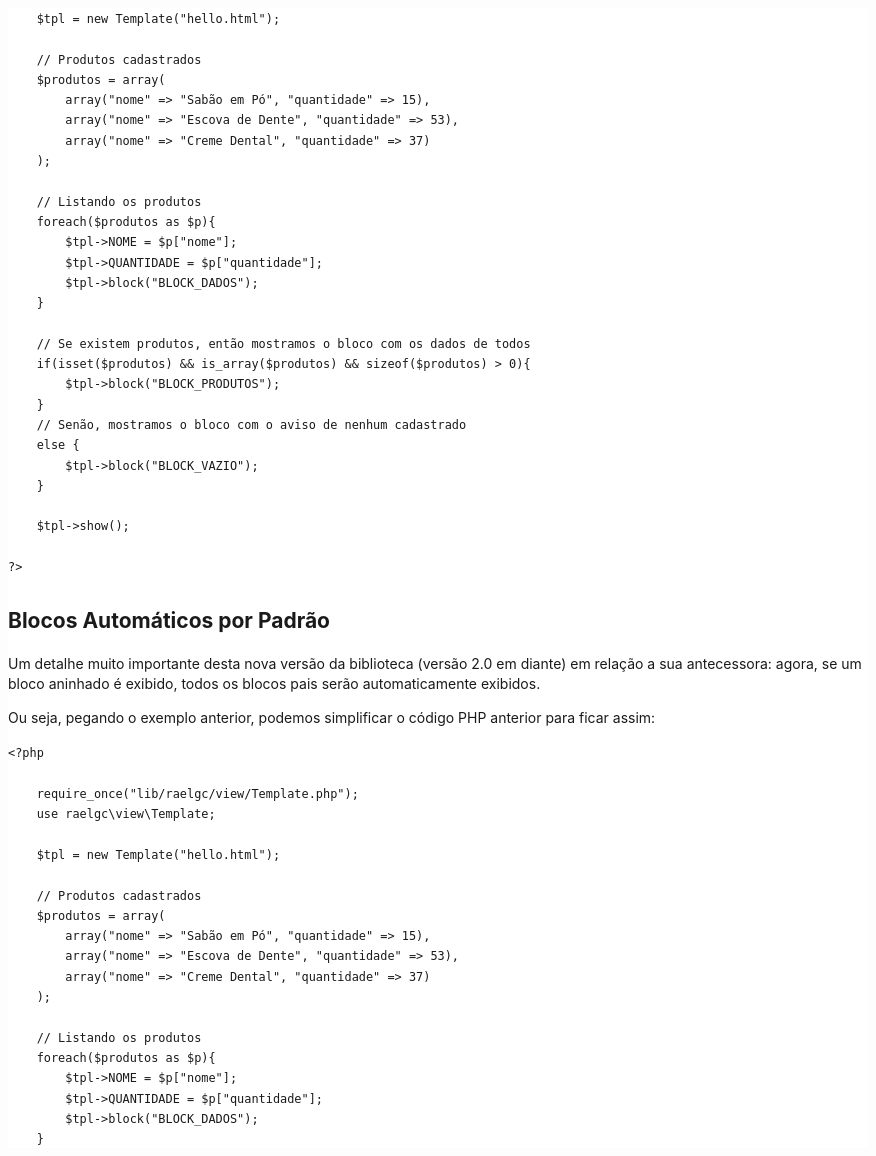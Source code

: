        $tpl = new Template("hello.html");

        // Produtos cadastrados
        $produtos = array(
            array("nome" => "Sabão em Pó", "quantidade" => 15),
            array("nome" => "Escova de Dente", "quantidade" => 53),
            array("nome" => "Creme Dental", "quantidade" => 37)
        );

        // Listando os produtos
        foreach($produtos as $p){
            $tpl->NOME = $p["nome"];
            $tpl->QUANTIDADE = $p["quantidade"];
            $tpl->block("BLOCK_DADOS");
        }

        // Se existem produtos, então mostramos o bloco com os dados de todos
        if(isset($produtos) && is_array($produtos) && sizeof($produtos) > 0){
            $tpl->block("BLOCK_PRODUTOS");
        }
        // Senão, mostramos o bloco com o aviso de nenhum cadastrado
        else {
            $tpl->block("BLOCK_VAZIO");
        }

        $tpl->show();

    ?>

## Blocos Automáticos por Padrão

Um detalhe muito importante desta nova versão da biblioteca (versão 2.0 em diante) em relação a sua antecessora: agora, se um bloco aninhado é exibido, todos os blocos pais serão automaticamente exibidos.

Ou seja, pegando o exemplo anterior, podemos simplificar o código PHP anterior para ficar assim:

    <?php

        require_once("lib/raelgc/view/Template.php");
        use raelgc\view\Template;

        $tpl = new Template("hello.html");

        // Produtos cadastrados
        $produtos = array(
            array("nome" => "Sabão em Pó", "quantidade" => 15),
            array("nome" => "Escova de Dente", "quantidade" => 53),
            array("nome" => "Creme Dental", "quantidade" => 37)
        );

        // Listando os produtos
        foreach($produtos as $p){
            $tpl->NOME = $p["nome"];
            $tpl->QUANTIDADE = $p["quantidade"];
            $tpl->block("BLOCK_DADOS");
        }

